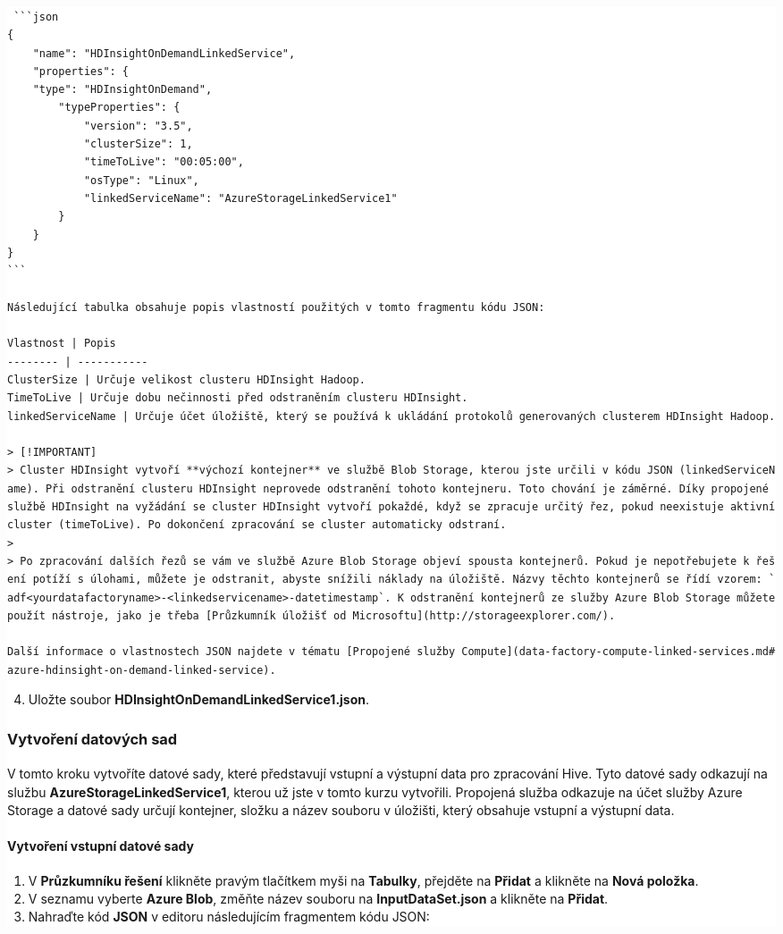      ```json
    {
        "name": "HDInsightOnDemandLinkedService",
        "properties": {
        "type": "HDInsightOnDemand",
            "typeProperties": {
                "version": "3.5",
                "clusterSize": 1,
                "timeToLive": "00:05:00",
                "osType": "Linux",
                "linkedServiceName": "AzureStorageLinkedService1"
            }
        }
    }
    ```

    Následující tabulka obsahuje popis vlastností použitých v tomto fragmentu kódu JSON:

    Vlastnost | Popis
    -------- | ----------- 
    ClusterSize | Určuje velikost clusteru HDInsight Hadoop.
    TimeToLive | Určuje dobu nečinnosti před odstraněním clusteru HDInsight.
    linkedServiceName | Určuje účet úložiště, který se používá k ukládání protokolů generovaných clusterem HDInsight Hadoop. 

    > [!IMPORTANT]
    > Cluster HDInsight vytvoří **výchozí kontejner** ve službě Blob Storage, kterou jste určili v kódu JSON (linkedServiceName). Při odstranění clusteru HDInsight neprovede odstranění tohoto kontejneru. Toto chování je záměrné. Díky propojené službě HDInsight na vyžádání se cluster HDInsight vytvoří pokaždé, když se zpracuje určitý řez, pokud neexistuje aktivní cluster (timeToLive). Po dokončení zpracování se cluster automaticky odstraní.
    > 
    > Po zpracování dalších řezů se vám ve službě Azure Blob Storage objeví spousta kontejnerů. Pokud je nepotřebujete k řešení potíží s úlohami, můžete je odstranit, abyste snížili náklady na úložiště. Názvy těchto kontejnerů se řídí vzorem: `adf<yourdatafactoryname>-<linkedservicename>-datetimestamp`. K odstranění kontejnerů ze služby Azure Blob Storage můžete použít nástroje, jako je třeba [Průzkumník úložišť od Microsoftu](http://storageexplorer.com/).

    Další informace o vlastnostech JSON najdete v tématu [Propojené služby Compute](data-factory-compute-linked-services.md#azure-hdinsight-on-demand-linked-service). 
4. Uložte soubor **HDInsightOnDemandLinkedService1.json**.

### <a name="create-datasets"></a>Vytvoření datových sad
V tomto kroku vytvoříte datové sady, které představují vstupní a výstupní data pro zpracování Hive. Tyto datové sady odkazují na službu **AzureStorageLinkedService1**, kterou už jste v tomto kurzu vytvořili. Propojená služba odkazuje na účet služby Azure Storage a datové sady určují kontejner, složku a název souboru v úložišti, který obsahuje vstupní a výstupní data.   

#### <a name="create-input-dataset"></a>Vytvoření vstupní datové sady
1. V **Průzkumníku řešení** klikněte pravým tlačítkem myši na **Tabulky**, přejděte na **Přidat** a klikněte na **Nová položka**.
2. V seznamu vyberte **Azure Blob**, změňte název souboru na **InputDataSet.json** a klikněte na **Přidat**.
3. Nahraďte kód **JSON** v editoru následujícím fragmentem kódu JSON:
